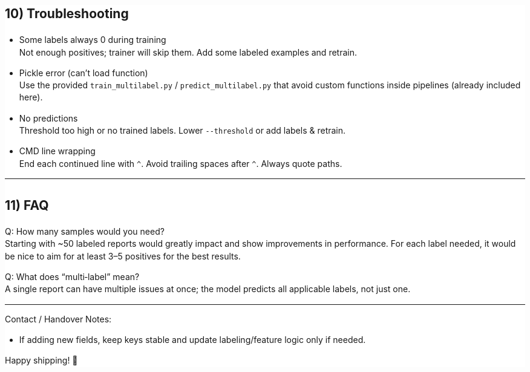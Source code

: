 ## 10) Troubleshooting

- Some labels always 0 during training  
  Not enough positives; trainer will skip them. Add some labeled examples and retrain.

- Pickle error (can’t load function)  
  Use the provided `train_multilabel.py` / `predict_multilabel.py` that avoid custom functions inside pipelines (already included here).

- No predictions  
  Threshold too high or no trained labels. Lower `--threshold` or add labels & retrain.

- CMD line wrapping  
  End each continued line with `^`. Avoid trailing spaces after `^`. Always quote paths.

--------------------------------------------------------------------------------------------------------------------------------------------

## 11) FAQ

Q: How many samples would you need?  
Starting with ~50 labeled reports would greatly impact and show improvements in performance. For each label needed, it would be nice to aim for at least 3–5 positives for the best results.

Q: What does “multi‑label” mean?  
A single report can have multiple issues at once; the model predicts all applicable labels, not just one.

---------------------------------------------------------------------------------------------------------------------------------------------

Contact / Handover Notes:  
- If adding new fields, keep keys stable and update labeling/feature logic only if needed.

Happy shipping! 🚀
